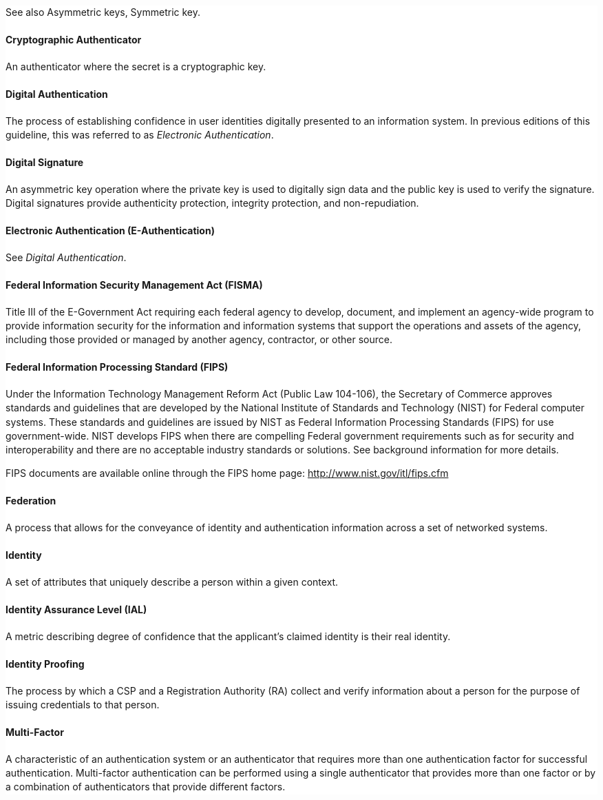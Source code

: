 See also Asymmetric keys, Symmetric key.

#### Cryptographic Authenticator
An authenticator where the secret is a cryptographic key.

#### Digital Authentication
The process of establishing confidence in user identities digitally presented to an information system. In previous editions of this guideline, this was referred to as *Electronic Authentication*.

#### Digital Signature
An asymmetric key operation where the private key is used to digitally sign data and the public key is used to verify the signature. Digital signatures provide authenticity protection, integrity protection, and non-repudiation.

#### Electronic Authentication (E-Authentication)
See *Digital Authentication*.

#### Federal Information Security Management Act (FISMA)
Title III of the E-Government Act requiring each federal agency to develop, document, and implement an agency-wide program to provide information security for the information and information systems that support the operations and assets of the agency, including those provided or managed by another agency, contractor, or other source.

#### Federal Information Processing Standard (FIPS)
Under the Information Technology Management Reform Act (Public Law 104-106), the Secretary of Commerce approves standards and guidelines that are developed by the National Institute of Standards and Technology (NIST) for Federal computer systems. These standards and guidelines are issued by NIST as Federal Information Processing Standards (FIPS) for use government-wide. NIST develops FIPS when there are compelling Federal government requirements such as for security and interoperability and there are no acceptable industry standards or solutions. See background information for more details.

FIPS documents are available online through the FIPS home page: <http://www.nist.gov/itl/fips.cfm>

#### Federation
A process that allows for the conveyance of identity and authentication information across a set of networked systems.

#### Identity
A set of attributes that uniquely describe a person within a given context.

#### Identity Assurance Level (IAL)
A metric describing degree of confidence that the applicant’s claimed identity is their real identity.

#### Identity Proofing
The process by which a CSP and a Registration Authority (RA) collect and verify information about a person for the purpose of issuing credentials to that person.

#### Multi-Factor
A characteristic of an authentication system or an authenticator that requires more than one authentication factor for successful authentication. Multi-factor authentication can be performed using a single authenticator that provides more than one factor or by a combination of authenticators that provide different factors.
